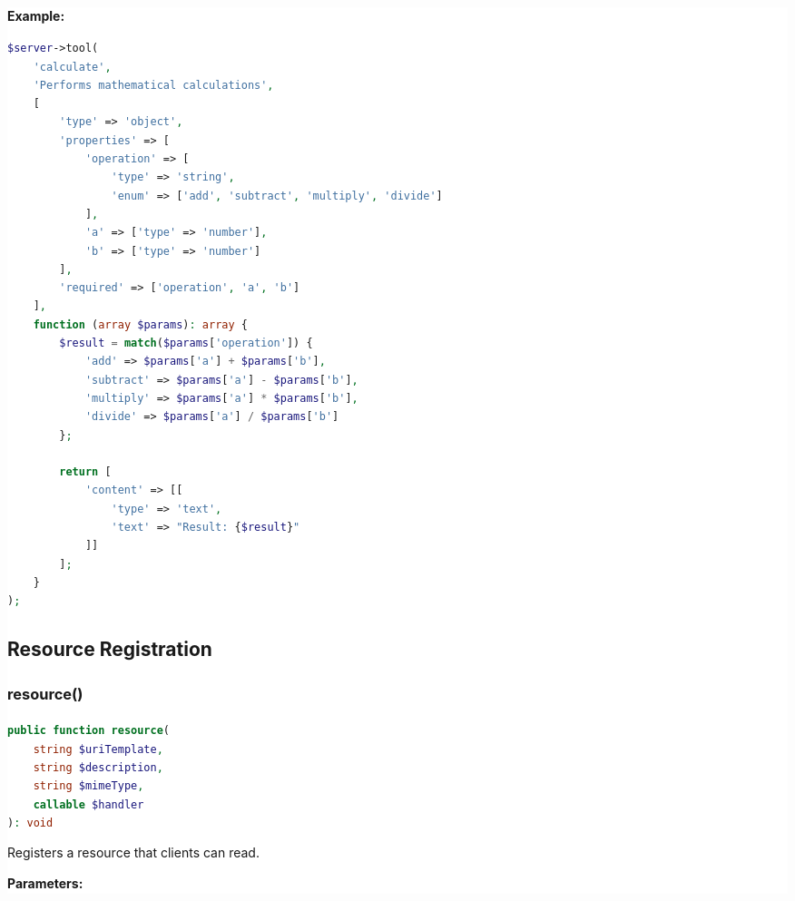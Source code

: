 **Example:**

```php
$server->tool(
    'calculate',
    'Performs mathematical calculations',
    [
        'type' => 'object',
        'properties' => [
            'operation' => [
                'type' => 'string',
                'enum' => ['add', 'subtract', 'multiply', 'divide']
            ],
            'a' => ['type' => 'number'],
            'b' => ['type' => 'number']
        ],
        'required' => ['operation', 'a', 'b']
    ],
    function (array $params): array {
        $result = match($params['operation']) {
            'add' => $params['a'] + $params['b'],
            'subtract' => $params['a'] - $params['b'],
            'multiply' => $params['a'] * $params['b'],
            'divide' => $params['a'] / $params['b']
        };

        return [
            'content' => [[
                'type' => 'text',
                'text' => "Result: {$result}"
            ]]
        ];
    }
);
```

## Resource Registration

### resource()

```php
public function resource(
    string $uriTemplate,
    string $description,
    string $mimeType,
    callable $handler
): void
```

Registers a resource that clients can read.

**Parameters:**
